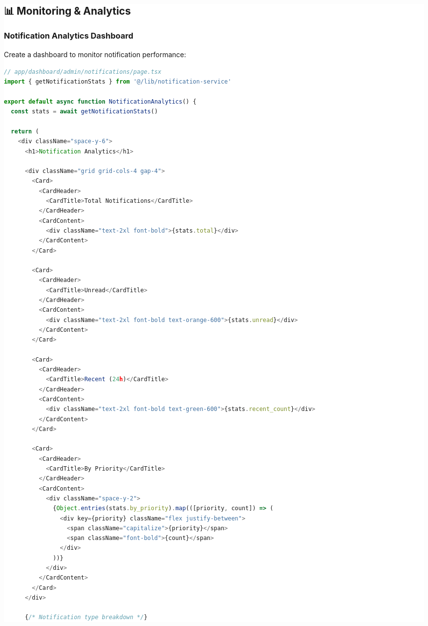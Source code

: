 ## 📊 Monitoring & Analytics

### Notification Analytics Dashboard

Create a dashboard to monitor notification performance:

```typescript
// app/dashboard/admin/notifications/page.tsx
import { getNotificationStats } from '@/lib/notification-service'

export default async function NotificationAnalytics() {
  const stats = await getNotificationStats()
  
  return (
    <div className="space-y-6">
      <h1>Notification Analytics</h1>
      
      <div className="grid grid-cols-4 gap-4">
        <Card>
          <CardHeader>
            <CardTitle>Total Notifications</CardTitle>
          </CardHeader>
          <CardContent>
            <div className="text-2xl font-bold">{stats.total}</div>
          </CardContent>
        </Card>
        
        <Card>
          <CardHeader>
            <CardTitle>Unread</CardTitle>
          </CardHeader>
          <CardContent>
            <div className="text-2xl font-bold text-orange-600">{stats.unread}</div>
          </CardContent>
        </Card>
        
        <Card>
          <CardHeader>
            <CardTitle>Recent (24h)</CardTitle>
          </CardHeader>
          <CardContent>
            <div className="text-2xl font-bold text-green-600">{stats.recent_count}</div>
          </CardContent>
        </Card>
        
        <Card>
          <CardHeader>
            <CardTitle>By Priority</CardTitle>
          </CardHeader>
          <CardContent>
            <div className="space-y-2">
              {Object.entries(stats.by_priority).map(([priority, count]) => (
                <div key={priority} className="flex justify-between">
                  <span className="capitalize">{priority}</span>
                  <span className="font-bold">{count}</span>
                </div>
              ))}
            </div>
          </CardContent>
        </Card>
      </div>
      
      {/* Notification type breakdown */}
```